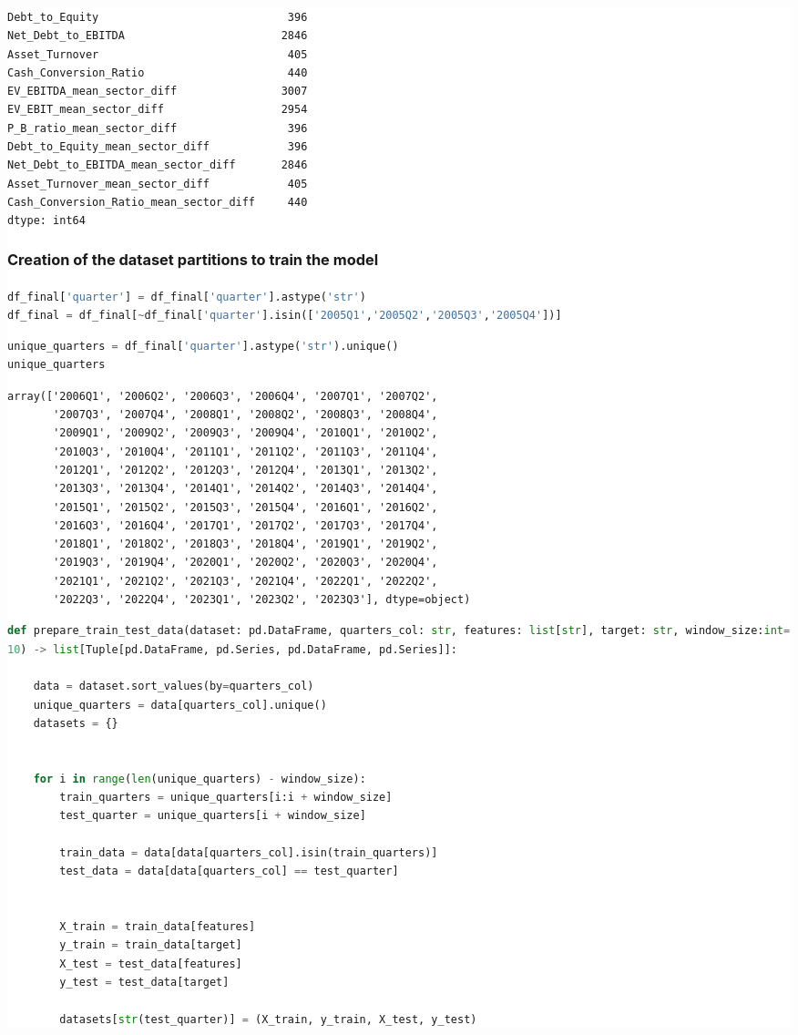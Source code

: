     Debt_to_Equity                             396
    Net_Debt_to_EBITDA                        2846
    Asset_Turnover                             405
    Cash_Conversion_Ratio                      440
    EV_EBITDA_mean_sector_diff                3007
    EV_EBIT_mean_sector_diff                  2954
    P_B_ratio_mean_sector_diff                 396
    Debt_to_Equity_mean_sector_diff            396
    Net_Debt_to_EBITDA_mean_sector_diff       2846
    Asset_Turnover_mean_sector_diff            405
    Cash_Conversion_Ratio_mean_sector_diff     440
    dtype: int64
    

### Creation of the dataset partitions to train the model


```python
df_final['quarter'] = df_final['quarter'].astype('str')
df_final = df_final[~df_final['quarter'].isin(['2005Q1','2005Q2','2005Q3','2005Q4'])]
```


```python
unique_quarters = df_final['quarter'].astype('str').unique()
unique_quarters
```




    array(['2006Q1', '2006Q2', '2006Q3', '2006Q4', '2007Q1', '2007Q2',
           '2007Q3', '2007Q4', '2008Q1', '2008Q2', '2008Q3', '2008Q4',
           '2009Q1', '2009Q2', '2009Q3', '2009Q4', '2010Q1', '2010Q2',
           '2010Q3', '2010Q4', '2011Q1', '2011Q2', '2011Q3', '2011Q4',
           '2012Q1', '2012Q2', '2012Q3', '2012Q4', '2013Q1', '2013Q2',
           '2013Q3', '2013Q4', '2014Q1', '2014Q2', '2014Q3', '2014Q4',
           '2015Q1', '2015Q2', '2015Q3', '2015Q4', '2016Q1', '2016Q2',
           '2016Q3', '2016Q4', '2017Q1', '2017Q2', '2017Q3', '2017Q4',
           '2018Q1', '2018Q2', '2018Q3', '2018Q4', '2019Q1', '2019Q2',
           '2019Q3', '2019Q4', '2020Q1', '2020Q2', '2020Q3', '2020Q4',
           '2021Q1', '2021Q2', '2021Q3', '2021Q4', '2022Q1', '2022Q2',
           '2022Q3', '2022Q4', '2023Q1', '2023Q2', '2023Q3'], dtype=object)




```python
def prepare_train_test_data(dataset: pd.DataFrame, quarters_col: str, features: list[str], target: str, window_size:int=10) -> list[Tuple[pd.DataFrame, pd.Series, pd.DataFrame, pd.Series]]:
    
    data = dataset.sort_values(by=quarters_col)
    unique_quarters = data[quarters_col].unique()
    datasets = {}

    
    for i in range(len(unique_quarters) - window_size):
        train_quarters = unique_quarters[i:i + window_size]
        test_quarter = unique_quarters[i + window_size]
        
        train_data = data[data[quarters_col].isin(train_quarters)]
        test_data = data[data[quarters_col] == test_quarter]
        

        X_train = train_data[features]
        y_train = train_data[target]
        X_test = test_data[features]
        y_test = test_data[target]
        
        datasets[str(test_quarter)] = (X_train, y_train, X_test, y_test)
```
